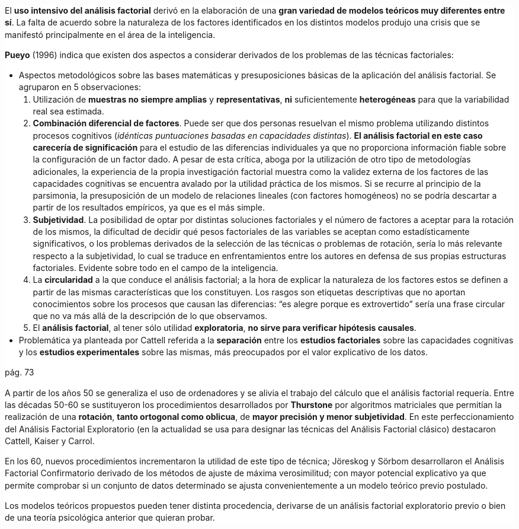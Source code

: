 El **uso intensivo del análisis factorial** derivó en la elaboración de una **gran variedad de modelos teóricos muy diferentes entre sí**. La falta de acuerdo  sobre la naturaleza de los factores identificados en los distintos modelos produjo una crisis que se manifestó principalmente en el área de la inteligencia.

**Pueyo** (1996) indica que existen dos aspectos a considerar derivados de los problemas de las técnicas factoriales:

* Aspectos metodológicos sobre las bases matemáticas y presuposiciones básicas de la aplicación del análisis factorial. Se agruparon en 5 observaciones:
  1. Utilización de **muestras no siempre amplias** y **representativas**, **ni** suficientemente **heterogéneas** para que la variabilidad real sea estimada.
  1. **Combinación diferencial de factores**. Puede ser que dos personas resuelvan el mismo problema utilizando distintos procesos cognitivos (_idénticas puntuaciones basadas en capacidades distintas_). **El análisis factorial en este caso carecería de significación** para el estudio de las diferencias individuales ya que no proporciona información fiable sobre la configuración de un factor dado. A pesar de esta crítica, aboga por la utilización de otro tipo de metodologías adicionales, la experiencia de la propia investigación factorial muestra como la validez externa de los factores de las capacidades cognitivas se encuentra avalado por la utilidad práctica de los mismos. Si se recurre al principio de la parsimonia, la presuposición de un modelo de relaciones lineales (con factores homogéneos) no se podría descartar a partir de los resultados empíricos, ya que es el más simple.
  1. **Subjetividad**. La posibilidad de optar por distintas soluciones factoriales y el número de factores a aceptar para la rotación de los mismos, la dificultad de decidir qué pesos factoriales de las variables se aceptan como estadísticamente significativos, o los problemas derivados de la selección de las técnicas o problemas de rotación, sería lo más relevante respecto a la subjetividad, lo cual se traduce en enfrentamientos entre los autores en defensa de sus propias estructuras factoriales. Evidente sobre todo en el campo de la inteligencia.
  1. La **circularidad** a la que conduce el análisis factorial; a la hora de explicar la naturaleza de los factores estos se definen a partir de las mismas características que los constituyen. Los rasgos son etiquetas descriptivas que no aportan conocimientos sobre los procesos que causan las diferencias: “es alegre porque es extrovertido” sería una frase circular que no va más allá de la descripción de lo que observamos.
  1. El **análisis factorial**, al tener sólo utilidad **exploratoria**, **no sirve para verificar hipótesis causales**.
* Problemática ya planteada por Cattell referida a la **separación** entre los **estudios factoriales** sobre las capacidades cognitivas y los **estudios experimentales** sobre las mismas, más preocupados por el valor explicativo de los datos.

<nav>pág. 73</nav>

A partir de los años 50 se generaliza el uso de ordenadores y se alivia el trabajo del cálculo que el análisis factorial requería. Entre las décadas 50-60 se sustituyeron los procedimientos desarrollados por **Thurstone** por algoritmos matriciales que permitían la realización de una **rotación**, **tanto ortogonal como oblicua**, de **mayor precisión y menor subjetividad**. En este perfeccionamiento del Análisis Factorial Exploratorio (en la actualidad se usa para designar las técnicas del Análisis Factorial clásico) destacaron Cattell, Kaiser y Carrol.

En los 60, nuevos procedimientos incrementaron la utilidad de este tipo de técnica; Jöreskog y Sörbom desarrollaron el Análisis Factorial Confirmatorio derivado de los métodos de ajuste de máxima verosimilitud; con mayor potencial explicativo ya que permite comprobar si un conjunto de datos determinado se ajusta convenientemente a un modelo teórico previo postulado. 

Los modelos teóricos propuestos pueden tener distinta procedencia,  derivarse de un análisis factorial exploratorio previo o bien de una teoría psicológica anterior que quieran probar.
